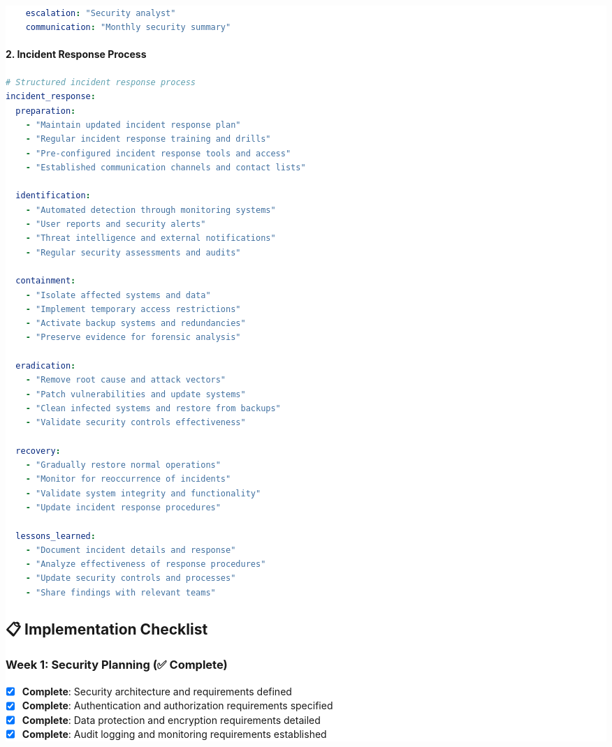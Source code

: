 ```yaml
    escalation: "Security analyst"
    communication: "Monthly security summary"
```

#### **2. Incident Response Process**
```yaml
# Structured incident response process
incident_response:
  preparation:
    - "Maintain updated incident response plan"
    - "Regular incident response training and drills"
    - "Pre-configured incident response tools and access"
    - "Established communication channels and contact lists"

  identification:
    - "Automated detection through monitoring systems"
    - "User reports and security alerts"
    - "Threat intelligence and external notifications"
    - "Regular security assessments and audits"

  containment:
    - "Isolate affected systems and data"
    - "Implement temporary access restrictions"
    - "Activate backup systems and redundancies"
    - "Preserve evidence for forensic analysis"

  eradication:
    - "Remove root cause and attack vectors"
    - "Patch vulnerabilities and update systems"
    - "Clean infected systems and restore from backups"
    - "Validate security controls effectiveness"

  recovery:
    - "Gradually restore normal operations"
    - "Monitor for reoccurrence of incidents"
    - "Validate system integrity and functionality"
    - "Update incident response procedures"

  lessons_learned:
    - "Document incident details and response"
    - "Analyze effectiveness of response procedures"
    - "Update security controls and processes"
    - "Share findings with relevant teams"
```

## **📋 Implementation Checklist**

### **Week 1: Security Planning (✅ Complete)**
- [x] **Complete**: Security architecture and requirements defined
- [x] **Complete**: Authentication and authorization requirements specified
- [x] **Complete**: Data protection and encryption requirements detailed
- [x] **Complete**: Audit logging and monitoring requirements established
